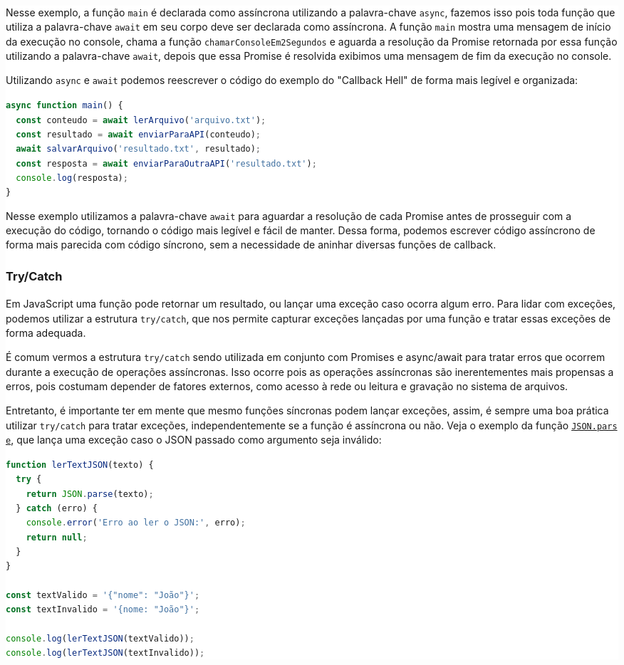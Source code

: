 Nesse exemplo, a função `main` é declarada como assíncrona utilizando a palavra-chave `async`, fazemos isso pois toda função que utiliza a palavra-chave `await` em seu corpo deve ser declarada como assíncrona. A função `main` mostra uma mensagem de início da execução no console, chama a função `chamarConsoleEm2Segundos` e aguarda a resolução da Promise retornada por essa função utilizando a palavra-chave `await`, depois que essa Promise é resolvida exibimos uma mensagem de fim da execução no console.

Utilizando `async` e `await` podemos reescrever o código do exemplo do "Callback Hell" de forma mais legível e organizada:

```javascript
async function main() {
  const conteudo = await lerArquivo('arquivo.txt');
  const resultado = await enviarParaAPI(conteudo);
  await salvarArquivo('resultado.txt', resultado);
  const resposta = await enviarParaOutraAPI('resultado.txt');
  console.log(resposta);
}
```

Nesse exemplo utilizamos a palavra-chave `await` para aguardar a resolução de cada Promise antes de prosseguir com a execução do código, tornando o código mais legível e fácil de manter. Dessa forma, podemos escrever código assíncrono de forma mais parecida com código síncrono, sem a necessidade de aninhar diversas funções de callback.

### Try/Catch

Em JavaScript uma função pode retornar um resultado, ou lançar uma exceção caso ocorra algum erro. Para lidar com exceções, podemos utilizar a estrutura `try/catch`, que nos permite capturar exceções lançadas por uma função e tratar essas exceções de forma adequada.

É comum vermos a estrutura `try/catch` sendo utilizada em conjunto com Promises e async/await para tratar erros que ocorrem durante a execução de operações assíncronas. Isso ocorre pois as operações assíncronas são inerentementes mais propensas a erros, pois costumam depender de fatores externos, como acesso à rede ou leitura e gravação no sistema de arquivos.

Entretanto, é importante ter em mente que mesmo funções síncronas podem lançar exceções, assim, é sempre uma boa prática utilizar `try/catch` para tratar exceções, independentemente se a função é assíncrona ou não. Veja o exemplo da função [`JSON.parse`](https://developer.mozilla.org/pt-BR/docs/Web/JavaScript/Reference/Global_Objects/JSON/parse), que lança uma exceção caso o JSON passado como argumento seja inválido:

```javascript
function lerTextJSON(texto) {
  try {
    return JSON.parse(texto);
  } catch (erro) {
    console.error('Erro ao ler o JSON:', erro);
    return null;
  }
}

const textValido = '{"nome": "João"}';
const textInvalido = '{nome: "João"}';

console.log(lerTextJSON(textValido));
console.log(lerTextJSON(textInvalido));
```

